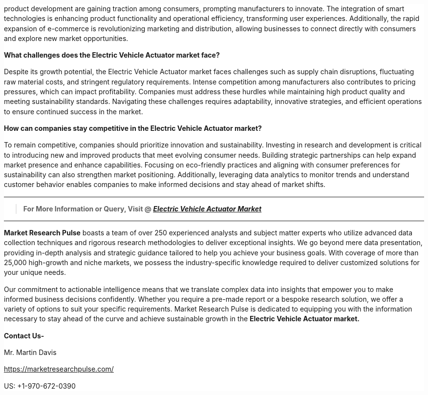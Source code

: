 product development are gaining traction among consumers, prompting manufacturers to innovate. The integration of smart technologies is enhancing product functionality and operational efficiency, transforming user experiences. Additionally, the rapid expansion of e-commerce is revolutionizing marketing and distribution, allowing businesses to connect directly with consumers and explore new market opportunities.</p><p><strong>What challenges does the Electric Vehicle Actuator market face?</strong></p><p>Despite its growth potential, the Electric Vehicle Actuator market faces challenges such as supply chain disruptions, fluctuating raw material costs, and stringent regulatory requirements. Intense competition among manufacturers also contributes to pricing pressures, which can impact profitability. Companies must address these hurdles while maintaining high product quality and meeting sustainability standards. Navigating these challenges requires adaptability, innovative strategies, and efficient operations to ensure continued success in the market.</p><p><strong>How can companies stay competitive in the Electric Vehicle Actuator market?</strong></p><p>To remain competitive, companies should prioritize innovation and sustainability. Investing in research and development is critical to introducing new and improved products that meet evolving consumer needs. Building strategic partnerships can help expand market presence and enhance capabilities. Focusing on eco-friendly practices and aligning with consumer preferences for sustainability can also strengthen market positioning. Additionally, leveraging data analytics to monitor trends and understand customer behavior enables companies to make informed decisions and stay ahead of market shifts.</p><hr /><blockquote><p><strong>For More Information or Query, Visit @&nbsp;<em><a href="https://marketresearchpulse.com/report/128225/electric-vehicle-actuator-market?utm_source=Linkedin&utm_medium=0110">Electric Vehicle Actuator Market</a></em></strong></p></blockquote><hr /><p><strong>Market Research Pulse</strong> boasts a team of over 250 experienced analysts and subject matter experts who utilize advanced data collection techniques and rigorous research methodologies to deliver exceptional insights. We go beyond mere data presentation, providing in-depth analysis and strategic guidance tailored to help you achieve your business goals. With coverage of more than 25,000 high-growth and niche markets, we possess the industry-specific knowledge required to deliver customized solutions for your unique needs.</p><p>Our commitment to actionable intelligence means that we translate complex data into insights that empower you to make informed business decisions confidently. Whether you require a pre-made report or a bespoke research solution, we offer a variety of options to suit your specific requirements. Market Research Pulse is dedicated to equipping you with the information necessary to stay ahead of the curve and achieve sustainable growth in the <strong>Electric Vehicle Actuator market.</strong></p><p><strong>Contact Us-</strong></p><p>Mr. Martin Davis</p><p>https://marketresearchpulse.com/</p><p>US: +1-970-672-0390</p>